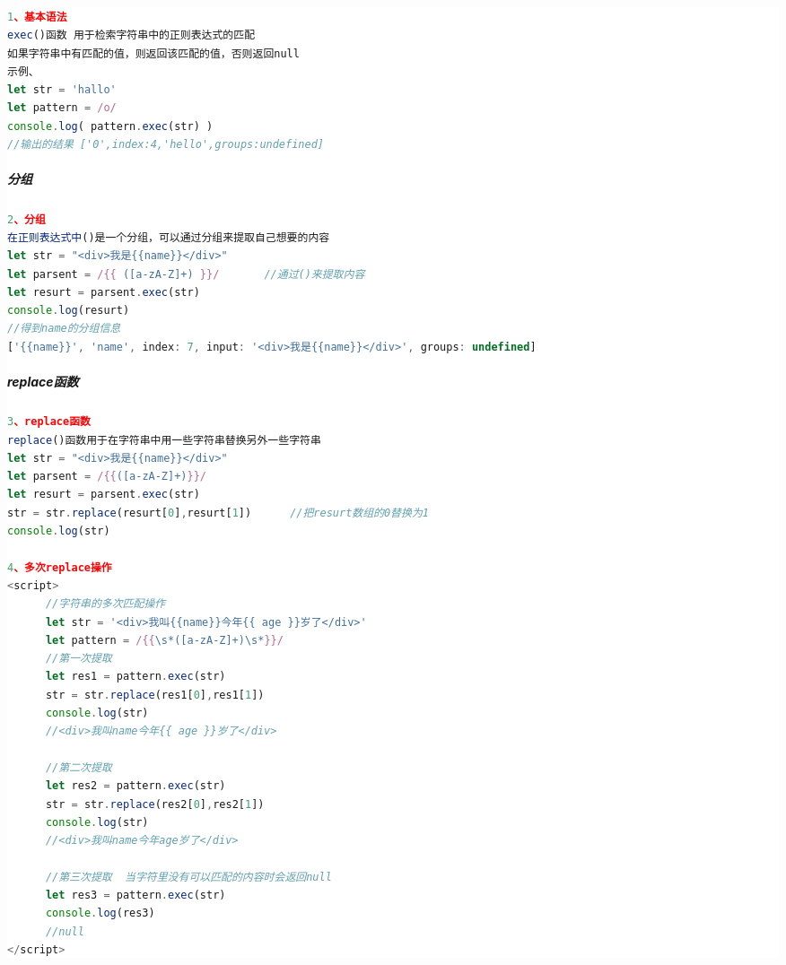 ```JavaScript
1、基本语法
exec()函数 用于检索字符串中的正则表达式的匹配
如果字符串中有匹配的值，则返回该匹配的值，否则返回null
示例、
let str = 'hallo'
let pattern = /o/
console.log( pattern.exec(str) )
//输出的结果 ['0',index:4,'hello',groups:undefined]
```

##### 分组

```JavaScript
2、分组
在正则表达式中()是一个分组，可以通过分组来提取自己想要的内容
let str = "<div>我是{{name}}</div>"
let parsent = /{{ ([a-zA-Z]+) }}/		//通过()来提取内容
let resurt = parsent.exec(str)
console.log(resurt)
//得到name的分组信息
['{{name}}', 'name', index: 7, input: '<div>我是{{name}}</div>', groups: undefined]
```

##### replace函数

```JavaScript
3、replace函数
replace()函数用于在字符串中用一些字符串替换另外一些字符串
let str = "<div>我是{{name}}</div>"
let parsent = /{{([a-zA-Z]+)}}/
let resurt = parsent.exec(str)
str = str.replace(resurt[0],resurt[1])		//把resurt数组的0替换为1
console.log(str)

4、多次replace操作
<script>
      //字符串的多次匹配操作
      let str = '<div>我叫{{name}}今年{{ age }}岁了</div>'
      let pattern = /{{\s*([a-zA-Z]+)\s*}}/
      //第一次提取
      let res1 = pattern.exec(str)
      str = str.replace(res1[0],res1[1])
      console.log(str)
      //<div>我叫name今年{{ age }}岁了</div>

      //第二次提取
      let res2 = pattern.exec(str)
      str = str.replace(res2[0],res2[1])
      console.log(str)
      //<div>我叫name今年age岁了</div>

      //第三次提取  当字符里没有可以匹配的内容时会返回null
      let res3 = pattern.exec(str)
      console.log(res3)
      //null
</script>
```
